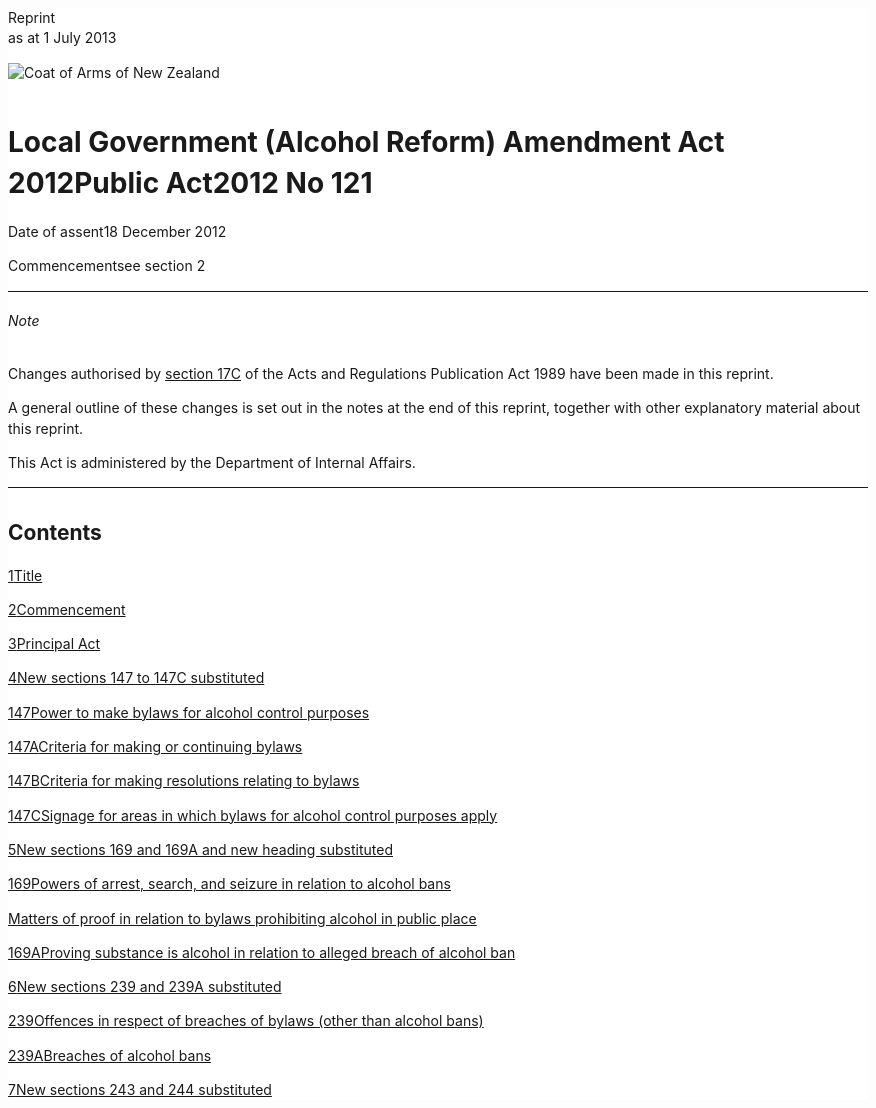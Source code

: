 Reprint  
as at 1 July 2013

![Coat of Arms of New Zealand](/images/leg-crest.jpg)

# Local Government (Alcohol Reform) Amendment Act 2012Public Act2012 No 121

Date of assent18 December 2012

Commencementsee section 2

---

###### Note

Changes authorised by [section 17C][0] of the Acts and Regulations Publication Act 1989 have been made in this reprint.

A general outline of these changes is set out in the notes at the end of this reprint, together with other explanatory material about this reprint.

This Act is administered by the Department of Internal Affairs.

---

## Contents

[1][1][][1][Title][1]

[2][2][][2][Commencement][2]

[3][3][][3][Principal Act][3]

[4][4][][4][New sections 147 to 147C substituted][4]

[147][5][][5][Power to make bylaws for alcohol control purposes][5]

[147A][6][][6][Criteria for making or continuing bylaws][6]

[147B][7][][7][Criteria for making resolutions relating to bylaws][7]

[147C][8][][8][Signage for areas in which bylaws for alcohol control purposes apply][8]

[5][9][][9][New sections 169 and 169A and new heading substituted][9]

[169][10][][10][Powers of arrest, search, and seizure in relation to alcohol bans][10]

[Matters of proof in relation to bylaws prohibiting alcohol in public place][11]

[169A][12][][12][Proving substance is alcohol in relation to alleged breach of alcohol ban][12]

[6][13][][13][New sections 239 and 239A substituted][13]

[239][14][][14][Offences in respect of breaches of bylaws (other than alcohol bans)][14]

[239A][15][][15][Breaches of alcohol bans][15]

[7][16][][16][New sections 243 and 244 substituted][16]


[0]: http://www.legislation.govt.nz/act/public/2012/0121/latest/link.aspx?id=DLM195466
[1]: http://www.legislation.govt.nz/act/public/2012/0121/latest/whole.html#DLM4925700
[2]: http://www.legislation.govt.nz/act/public/2012/0121/latest/whole.html#DLM4925701
[3]: http://www.legislation.govt.nz/act/public/2012/0121/latest/whole.html#DLM4925702
[4]: http://www.legislation.govt.nz/act/public/2012/0121/latest/whole.html#DLM4925708
[5]: http://www.legislation.govt.nz/act/public/2012/0121/latest/whole.html#DLM4925709
[6]: http://www.legislation.govt.nz/act/public/2012/0121/latest/whole.html#DLM4925716
[7]: http://www.legislation.govt.nz/act/public/2012/0121/latest/whole.html#DLM4925717
[8]: http://www.legislation.govt.nz/act/public/2012/0121/latest/whole.html#DLM4925718
[9]: http://www.legislation.govt.nz/act/public/2012/0121/latest/whole.html#DLM4925719
[10]: http://www.legislation.govt.nz/act/public/2012/0121/latest/whole.html#DLM4925720
[11]: http://www.legislation.govt.nz/act/public/2012/0121/latest/whole.html#DLM4925729
[12]: http://www.legislation.govt.nz/act/public/2012/0121/latest/whole.html#DLM4925730
[13]: http://www.legislation.govt.nz/act/public/2012/0121/latest/whole.html#DLM4925732
[14]: http://www.legislation.govt.nz/act/public/2012/0121/latest/whole.html#DLM4925733
[15]: http://www.legislation.govt.nz/act/public/2012/0121/latest/whole.html#DLM4925734
[16]: http://www.legislation.govt.nz/act/public/2012/0121/latest/whole.html#DLM4925735
[17]: http://www.legislation.govt.nz/act/public/2012/0121/latest/whole.html#DLM4925736
[18]: http://www.legislation.govt.nz/act/public/2012/0121/latest/whole.html#DLM4925745
[19]: http://www.legislation.govt.nz/act/public/2012/0121/latest/whole.html#DLM4925746
[20]: http://www.legislation.govt.nz/act/public/2012/0121/latest/whole.html#DLM4925747
[21]: http://www.legislation.govt.nz/act/public/2012/0121/latest/whole.html#DLM4925748
[22]: http://www.legislation.govt.nz/act/public/2012/0121/latest/whole.html#DLM4925749
[23]: http://www.legislation.govt.nz/act/public/2012/0121/latest/whole.html#DLM4925750
[24]: http://www.legislation.govt.nz/act/public/2012/0121/latest/whole.html#DLM4925751
[25]: http://www.legislation.govt.nz/act/public/2012/0121/latest/whole.html#DLM4925752
[26]: http://www.legislation.govt.nz/act/public/2012/0121/latest/link.aspx?id=DLM170872
[27]: http://www.legislation.govt.nz/act/public/2012/0121/latest/link.aspx?id=DLM172980
[28]: http://www.legislation.govt.nz/act/public/2012/0121/latest/link.aspx?id=DLM173433
[29]: http://www.legislation.govt.nz/act/public/2012/0121/latest/link.aspx?id=DLM174042
[30]: http://www.legislation.govt.nz/act/public/2012/0121/latest/link.aspx?id=DLM3360714
[31]: http://www.legislation.govt.nz/act/public/2012/0121/latest/link.aspx?id=DLM174051
[32]: http://www.legislation.govt.nz/act/public/2012/0121/latest/link.aspx?id=DLM174056
[33]: http://www.legislation.govt.nz/act/public/2012/0121/latest/link.aspx?id=DLM174057
[34]: http://www.pco.parliament.govt.nz/reprints/
[35]: http://www.legislation.govt.nz/act/public/2012/0121/latest/link.aspx?id=DLM195439
[36]: http://www.pco.parliament.govt.nz/editorial-conventions/
[37]: http://www.legislation.govt.nz/act/public/2012/0121/latest/link.aspx?id=DLM195468
[38]: http://www.legislation.govt.nz/act/public/2012/0121/latest/link.aspx?id=DLM195470